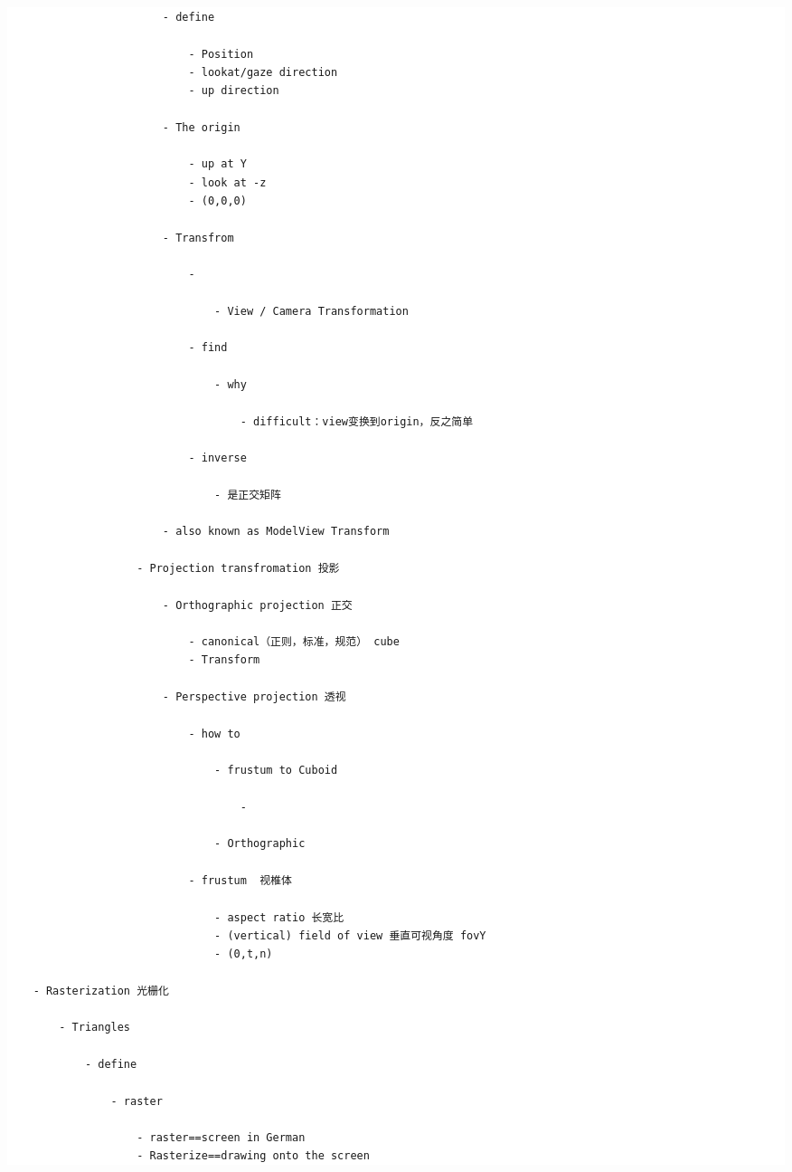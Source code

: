 							- define

								- Position
								- lookat/gaze direction
								- up direction

							- The origin

								- up at Y
								- look at -z
								- (0,0,0)

							- Transfrom

								- 

									- View / Camera Transformation

								- find

									- why

										- difficult：view变换到origin，反之简单

								- inverse

									- 是正交矩阵

							- also known as ModelView Transform

						- Projection transfromation 投影

							- Orthographic projection 正交

								- canonical（正则，标准，规范） cube
								- Transform

							- Perspective projection 透视

								- how to

									- frustum to Cuboid

										- 

									- Orthographic

								- frustum  视椎体

									- aspect ratio 长宽比
									- (vertical) field of view 垂直可视角度 fovY
									- (0,t,n)

		- Rasterization 光栅化

			- Triangles

				- define

					- raster

						- raster==screen in German
						- Rasterize==drawing onto the screen
